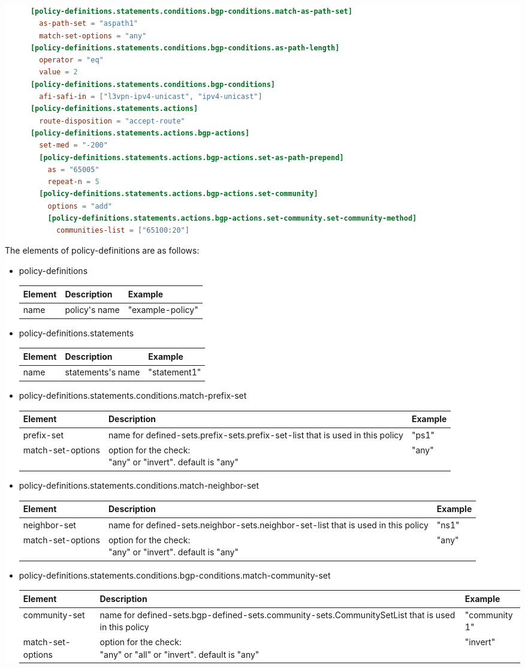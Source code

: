 ```toml
      [policy-definitions.statements.conditions.bgp-conditions.match-as-path-set]
        as-path-set = "aspath1"
        match-set-options = "any"
      [policy-definitions.statements.conditions.bgp-conditions.as-path-length]
        operator = "eq"
        value = 2
      [policy-definitions.statements.conditions.bgp-conditions]
        afi-safi-in = ["l3vpn-ipv4-unicast", "ipv4-unicast"]
      [policy-definitions.statements.actions]
        route-disposition = "accept-route"
      [policy-definitions.statements.actions.bgp-actions]
        set-med = "-200"
        [policy-definitions.statements.actions.bgp-actions.set-as-path-prepend]
          as = "65005"
          repeat-n = 5
        [policy-definitions.statements.actions.bgp-actions.set-community]
          options = "add"
          [policy-definitions.statements.actions.bgp-actions.set-community.set-community-method]
            communities-list = ["65100:20"]
 ```

 The elements of policy-definitions are as follows:

- policy-definitions

  | Element | Description   | Example          |
  |---------|---------------|------------------|
  | name    | policy's name | "example-policy" |

- policy-definitions.statements

  | Element | Description       | Example        |
  |---------|-------------------|----------------|
  | name    | statements's name | "statement1"   |

- policy-definitions.statements.conditions.match-prefix-set

  | Element            | Description                                                                   | Example |
  |--------------------|-------------------------------------------------------------------------------|---------|
  | prefix-set         | name for defined-sets.prefix-sets.prefix-set-list that is used in this policy | "ps1"   |
  | match-set-options  | option for the check:<br> "any" or "invert". default is "any"                 | "any"   |

- policy-definitions.statements.conditions.match-neighbor-set

  | Element           | Description                                                                   | Example |
  |-------------------|-------------------------------------------------------------------------------|---------|
  | neighbor-set      | name for defined-sets.neighbor-sets.neighbor-set-list that is used in this policy | "ns1"   |
  | match-set-options | option for the check:<br> "any" or "invert". default is "any"                 | "any"   |

- policy-definitions.statements.conditions.bgp-conditions.match-community-set

  | Element           | Description                                                                                        | Example        |
  |-------------------|----------------------------------------------------------------------------------------------------|----------------|
  | community-set     | name for defined-sets.bgp-defined-sets.community-sets.CommunitySetList that is used in this policy | "community1"   |
  | match-set-options | option for the check:<br> "any" or "all" or "invert". default is "any"                             | "invert"       |
